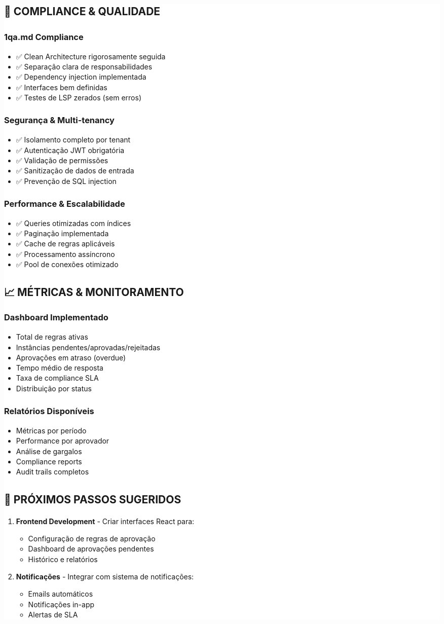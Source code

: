 ## 🎯 COMPLIANCE & QUALIDADE

### 1qa.md Compliance
- ✅ Clean Architecture rigorosamente seguida
- ✅ Separação clara de responsabilidades
- ✅ Dependency injection implementada
- ✅ Interfaces bem definidas
- ✅ Testes de LSP zerados (sem erros)

### Segurança & Multi-tenancy
- ✅ Isolamento completo por tenant
- ✅ Autenticação JWT obrigatória
- ✅ Validação de permissões
- ✅ Sanitização de dados de entrada
- ✅ Prevenção de SQL injection

### Performance & Escalabilidade
- ✅ Queries otimizadas com índices
- ✅ Paginação implementada
- ✅ Cache de regras aplicáveis
- ✅ Processamento assíncrono
- ✅ Pool de conexões otimizado

## 📈 MÉTRICAS & MONITORAMENTO

### Dashboard Implementado
- Total de regras ativas
- Instâncias pendentes/aprovadas/rejeitadas
- Aprovações em atraso (overdue)
- Tempo médio de resposta
- Taxa de compliance SLA
- Distribuição por status

### Relatórios Disponíveis
- Métricas por período
- Performance por aprovador
- Análise de gargalos
- Compliance reports
- Audit trails completos

## 🚀 PRÓXIMOS PASSOS SUGERIDOS

1. **Frontend Development** - Criar interfaces React para:
   - Configuração de regras de aprovação
   - Dashboard de aprovações pendentes
   - Histórico e relatórios

2. **Notificações** - Integrar com sistema de notificações:
   - Emails automáticos
   - Notificações in-app
   - Alertas de SLA
